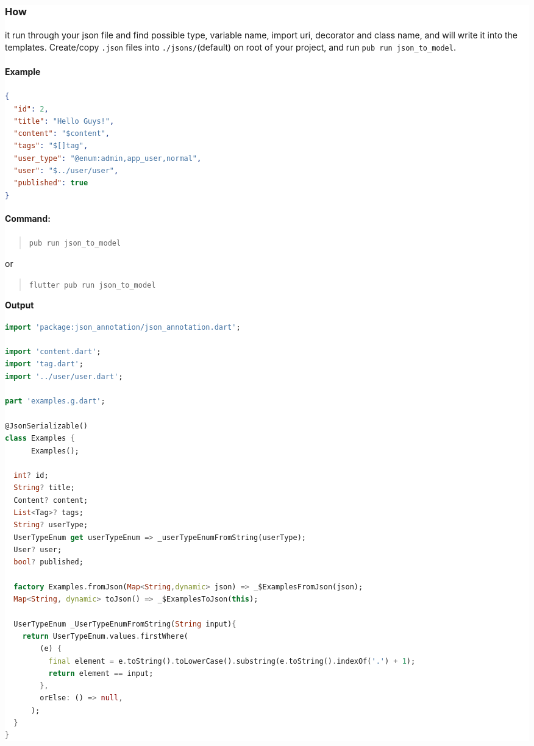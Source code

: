### How

it run through your json file and find possible type, variable name, import uri, decorator and class name, and will write it into the templates.
Create/copy `.json` files into `./jsons/`(default) on root of your project, and run `pub run json_to_model`.

#### Example

```json
{
  "id": 2,
  "title": "Hello Guys!",
  "content": "$content",
  "tags": "$[]tag",
  "user_type": "@enum:admin,app_user,normal",
  "user": "$../user/user",
  "published": true
}
```

#### Command:

> `pub run json_to_model`

or

> `flutter pub run json_to_model`

**Output**

```dart
import 'package:json_annotation/json_annotation.dart';

import 'content.dart';
import 'tag.dart';
import '../user/user.dart';

part 'examples.g.dart';

@JsonSerializable()
class Examples {
      Examples();

  int? id;
  String? title;
  Content? content;
  List<Tag>? tags;
  String? userType;
  UserTypeEnum get userTypeEnum => _userTypeEnumFromString(userType);
  User? user;
  bool? published;

  factory Examples.fromJson(Map<String,dynamic> json) => _$ExamplesFromJson(json);
  Map<String, dynamic> toJson() => _$ExamplesToJson(this);
  
  UserTypeEnum _UserTypeEnumFromString(String input){
    return UserTypeEnum.values.firstWhere(
        (e) {
          final element = e.toString().toLowerCase().substring(e.toString().indexOf('.') + 1);
          return element == input;
        },
        orElse: () => null,
      );
  }
}

```